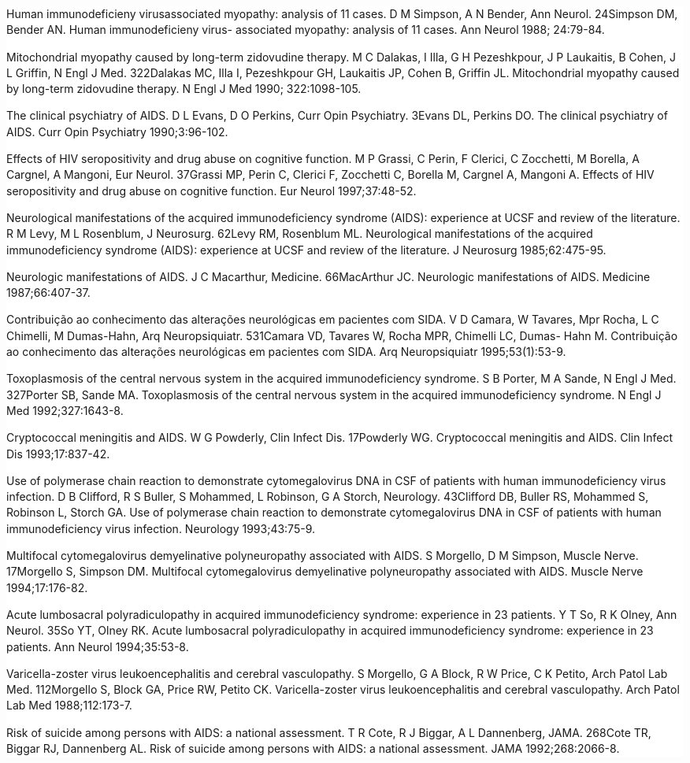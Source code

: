 Human immunodeficieny virusassociated myopathy: analysis of 11 cases. D M Simpson, A N Bender, Ann Neurol. 24Simpson DM, Bender AN. Human immunodeficieny virus- associated myopathy: analysis of 11 cases. Ann Neurol 1988; 24:79-84.

Mitochondrial myopathy caused by long-term zidovudine therapy. M C Dalakas, I Illa, G H Pezeshkpour, J P Laukaitis, B Cohen, J L Griffin, N Engl J Med. 322Dalakas MC, Illa I, Pezeshkpour GH, Laukaitis JP, Cohen B, Griffin JL. Mitochondrial myopathy caused by long-term zidovudine therapy. N Engl J Med 1990; 322:1098-105.

The clinical psychiatry of AIDS. D L Evans, D O Perkins, Curr Opin Psychiatry. 3Evans DL, Perkins DO. The clinical psychiatry of AIDS. Curr Opin Psychiatry 1990;3:96-102.

Effects of HIV seropositivity and drug abuse on cognitive function. M P Grassi, C Perin, F Clerici, C Zocchetti, M Borella, A Cargnel, A Mangoni, Eur Neurol. 37Grassi MP, Perin C, Clerici F, Zocchetti C, Borella M, Cargnel A, Mangoni A. Effects of HIV seropositivity and drug abuse on cognitive function. Eur Neurol 1997;37:48-52.

Neurological manifestations of the acquired immunodeficiency syndrome (AIDS): experience at UCSF and review of the literature. R M Levy, M L Rosenblum, J Neurosurg. 62Levy RM, Rosenblum ML. Neurological manifestations of the acquired immunodeficiency syndrome (AIDS): experience at UCSF and review of the literature. J Neurosurg 1985;62:475-95.

Neurologic manifestations of AIDS. J C Macarthur, Medicine. 66MacArthur JC. Neurologic manifestations of AIDS. Medicine 1987;66:407-37.

Contribuição ao conhecimento das alterações neurológicas em pacientes com SIDA. V D Camara, W Tavares, Mpr Rocha, L C Chimelli, M Dumas-Hahn, Arq Neuropsiquiatr. 531Camara VD, Tavares W, Rocha MPR, Chimelli LC, Dumas- Hahn M. Contribuição ao conhecimento das alterações neurológicas em pacientes com SIDA. Arq Neuropsiquiatr 1995;53(1):53-9.

Toxoplasmosis of the central nervous system in the acquired immunodeficiency syndrome. S B Porter, M A Sande, N Engl J Med. 327Porter SB, Sande MA. Toxoplasmosis of the central nervous system in the acquired immunodeficiency syndrome. N Engl J Med 1992;327:1643-8.

Cryptococcal meningitis and AIDS. W G Powderly, Clin Infect Dis. 17Powderly WG. Cryptococcal meningitis and AIDS. Clin Infect Dis 1993;17:837-42.

Use of polymerase chain reaction to demonstrate cytomegalovirus DNA in CSF of patients with human immunodeficiency virus infection. D B Clifford, R S Buller, S Mohammed, L Robinson, G A Storch, Neurology. 43Clifford DB, Buller RS, Mohammed S, Robinson L, Storch GA. Use of polymerase chain reaction to demonstrate cytomegalovirus DNA in CSF of patients with human immunodeficiency virus infection. Neurology 1993;43:75-9.

Multifocal cytomegalovirus demyelinative polyneuropathy associated with AIDS. S Morgello, D M Simpson, Muscle Nerve. 17Morgello S, Simpson DM. Multifocal cytomegalovirus demyelinative polyneuropathy associated with AIDS. Muscle Nerve 1994;17:176-82.

Acute lumbosacral polyradiculopathy in acquired immunodeficiency syndrome: experience in 23 patients. Y T So, R K Olney, Ann Neurol. 35So YT, Olney RK. Acute lumbosacral polyradiculopathy in acquired immunodeficiency syndrome: experience in 23 patients. Ann Neurol 1994;35:53-8.

Varicella-zoster virus leukoencephalitis and cerebral vasculopathy. S Morgello, G A Block, R W Price, C K Petito, Arch Patol Lab Med. 112Morgello S, Block GA, Price RW, Petito CK. Varicella-zoster virus leukoencephalitis and cerebral vasculopathy. Arch Patol Lab Med 1988;112:173-7.

Risk of suicide among persons with AIDS: a national assessment. T R Cote, R J Biggar, A L Dannenberg, JAMA. 268Cote TR, Biggar RJ, Dannenberg AL. Risk of suicide among persons with AIDS: a national assessment. JAMA 1992;268:2066-8.
